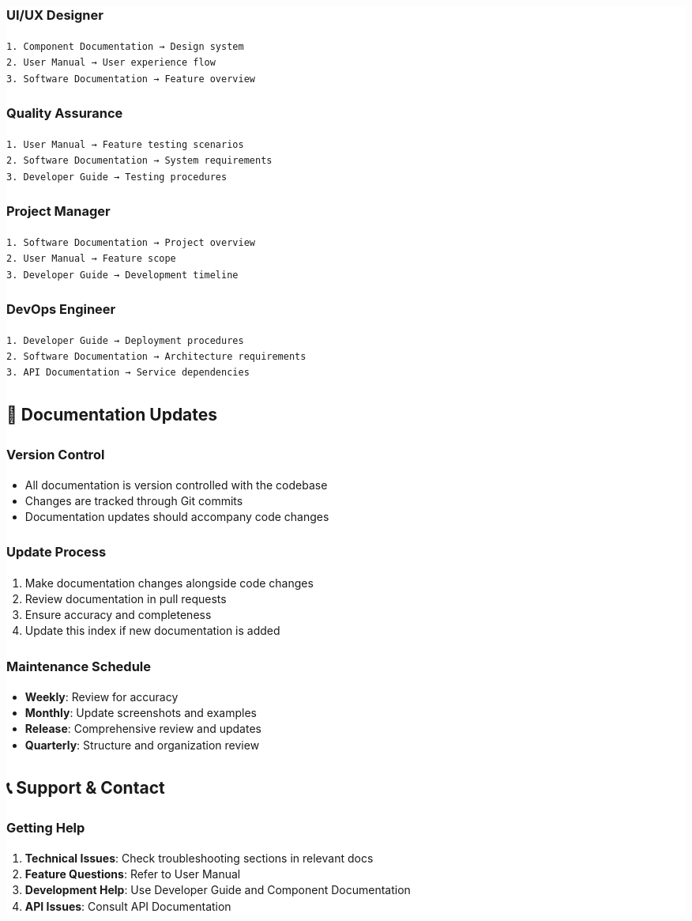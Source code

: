### UI/UX Designer
```
1. Component Documentation → Design system
2. User Manual → User experience flow
3. Software Documentation → Feature overview
```

### Quality Assurance
```
1. User Manual → Feature testing scenarios
2. Software Documentation → System requirements
3. Developer Guide → Testing procedures
```

### Project Manager
```
1. Software Documentation → Project overview
2. User Manual → Feature scope
3. Developer Guide → Development timeline
```

### DevOps Engineer
```
1. Developer Guide → Deployment procedures
2. Software Documentation → Architecture requirements
3. API Documentation → Service dependencies
```

## 🔄 Documentation Updates

### Version Control
- All documentation is version controlled with the codebase
- Changes are tracked through Git commits
- Documentation updates should accompany code changes

### Update Process
1. Make documentation changes alongside code changes
2. Review documentation in pull requests
3. Ensure accuracy and completeness
4. Update this index if new documentation is added

### Maintenance Schedule
- **Weekly**: Review for accuracy
- **Monthly**: Update screenshots and examples
- **Release**: Comprehensive review and updates
- **Quarterly**: Structure and organization review

## 📞 Support & Contact

### Getting Help
1. **Technical Issues**: Check troubleshooting sections in relevant docs
2. **Feature Questions**: Refer to User Manual
3. **Development Help**: Use Developer Guide and Component Documentation
4. **API Issues**: Consult API Documentation
